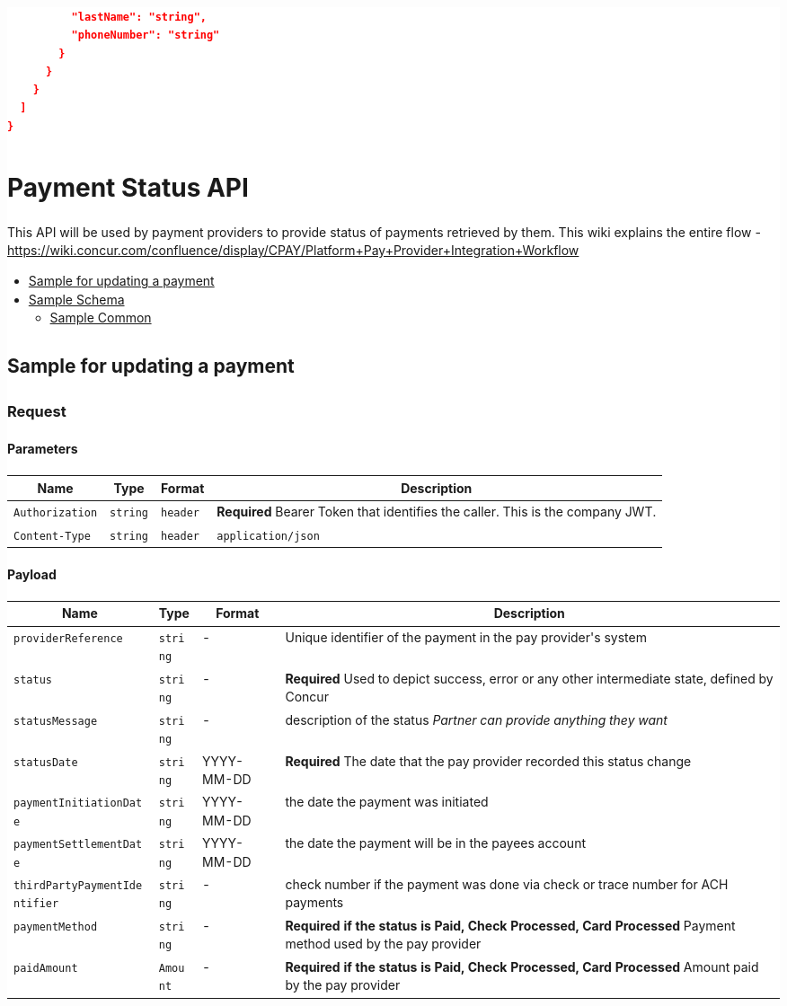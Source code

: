```json
          "lastName": "string",
          "phoneNumber": "string"
        }    
      }
    }
  ]
}

```





# <a name="paymentstatusapi"></a>Payment Status API

This API will be used by payment providers to provide status of payments retrieved by them.
This wiki explains the entire flow - https://wiki.concur.com/confluence/display/CPAY/Platform+Pay+Provider+Integration+Workflow 


* [Sample for updating a payment](#post-a-payload)
* [Sample Schema](#schema)
	* [Sample Common](#schema-common)

## <a name="post-a-payload"></a>Sample for updating a payment

### Request

#### Parameters

Name | Type | Format | Description
-----|------|--------|------------
`Authorization`|`string`|`header`|**Required** Bearer Token that identifies the caller. This is the company JWT.
`Content-Type`|`string`|`header`|`application/json`

#### Payload

Name | Type | Format | Description
-----|------|--------|------------
`providerReference`|`string`|-|Unique identifier of the payment in the pay provider's system
`status`|`string`|-|**Required** Used to depict success, error or any other intermediate state, defined by Concur
`statusMessage`|`string`|-|description of the status *Partner can provide anything they want*
`statusDate`|`string`|YYYY-MM-DD|**Required** The date that the pay provider recorded this status change
`paymentInitiationDate`|`string`|YYYY-MM-DD|the date the payment was initiated
`paymentSettlementDate`|`string`|YYYY-MM-DD|the date the payment will be in the payees account
`thirdPartyPaymentIdentifier`|`string`|-|check number if the payment was done via check or trace number for ACH payments
`paymentMethod`|`string`|-|**Required if the status is Paid, Check Processed, Card Processed** Payment method used by the pay provider
`paidAmount`|`Amount`|-|**Required if the status is Paid, Check Processed, Card Processed** Amount paid by the pay provider
